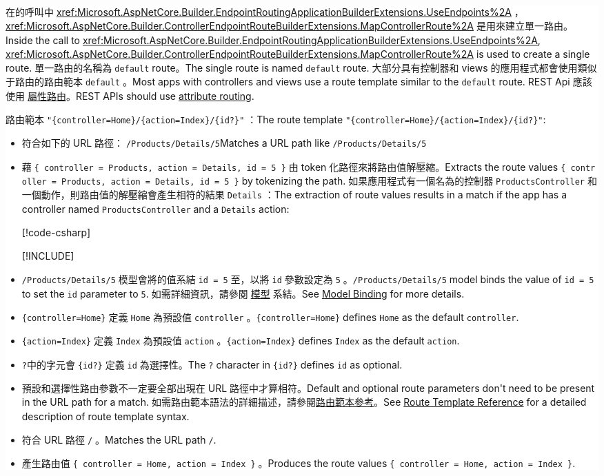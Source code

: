 <span data-ttu-id="af0a9-128">在的呼叫中 <xref:Microsoft.AspNetCore.Builder.EndpointRoutingApplicationBuilderExtensions.UseEndpoints%2A> ， <xref:Microsoft.AspNetCore.Builder.ControllerEndpointRouteBuilderExtensions.MapControllerRoute%2A> 是用來建立單一路由。</span><span class="sxs-lookup"><span data-stu-id="af0a9-128">Inside the call to <xref:Microsoft.AspNetCore.Builder.EndpointRoutingApplicationBuilderExtensions.UseEndpoints%2A>, <xref:Microsoft.AspNetCore.Builder.ControllerEndpointRouteBuilderExtensions.MapControllerRoute%2A> is used to create a single route.</span></span> <span data-ttu-id="af0a9-129">單一路由的名稱為 `default` route。</span><span class="sxs-lookup"><span data-stu-id="af0a9-129">The single route is named `default` route.</span></span> <span data-ttu-id="af0a9-130">大部分具有控制器和 views 的應用程式都會使用類似于路由的路由範本 `default` 。</span><span class="sxs-lookup"><span data-stu-id="af0a9-130">Most apps with controllers and views use a route template similar to the `default` route.</span></span> <span data-ttu-id="af0a9-131">REST Api 應該使用 [屬性路由](#ar)。</span><span class="sxs-lookup"><span data-stu-id="af0a9-131">REST APIs should use [attribute routing](#ar).</span></span>

<span data-ttu-id="af0a9-132">路由範本 `"{controller=Home}/{action=Index}/{id?}"` ：</span><span class="sxs-lookup"><span data-stu-id="af0a9-132">The route template `"{controller=Home}/{action=Index}/{id?}"`:</span></span>

* <span data-ttu-id="af0a9-133">符合如下的 URL 路徑： `/Products/Details/5`</span><span class="sxs-lookup"><span data-stu-id="af0a9-133">Matches a URL path like `/Products/Details/5`</span></span>
* <span data-ttu-id="af0a9-134">藉 `{ controller = Products, action = Details, id = 5 }` 由 token 化路徑來將路由值解壓縮。</span><span class="sxs-lookup"><span data-stu-id="af0a9-134">Extracts the route values `{ controller = Products, action = Details, id = 5 }` by tokenizing the path.</span></span> <span data-ttu-id="af0a9-135">如果應用程式有一個名為的控制器 `ProductsController` 和一個動作，則路由值的解壓縮會產生相符的結果 `Details` ：</span><span class="sxs-lookup"><span data-stu-id="af0a9-135">The extraction of route values results in a match if the app has a controller named `ProductsController` and a `Details` action:</span></span>

  [!code-csharp[](routing/samples/3.x/main/Controllers/ProductsController.cs?name=snippetA)]

  [!INCLUDE[](~/includes/MyDisplayRouteInfo.md)]

* <span data-ttu-id="af0a9-136">`/Products/Details/5` 模型會將的值系結 `id = 5` 至，以將 `id` 參數設定為 `5` 。</span><span class="sxs-lookup"><span data-stu-id="af0a9-136">`/Products/Details/5` model binds the value of `id = 5` to set the `id` parameter to `5`.</span></span> <span data-ttu-id="af0a9-137">如需詳細資訊，請參閱 [模型](xref:mvc/models/model-binding) 系結。</span><span class="sxs-lookup"><span data-stu-id="af0a9-137">See [Model Binding](xref:mvc/models/model-binding) for more details.</span></span>
* <span data-ttu-id="af0a9-138">`{controller=Home}` 定義 `Home` 為預設值 `controller` 。</span><span class="sxs-lookup"><span data-stu-id="af0a9-138">`{controller=Home}` defines `Home` as the default `controller`.</span></span>
* <span data-ttu-id="af0a9-139">`{action=Index}` 定義 `Index` 為預設值 `action` 。</span><span class="sxs-lookup"><span data-stu-id="af0a9-139">`{action=Index}` defines `Index` as the default `action`.</span></span>
*  <span data-ttu-id="af0a9-140">`?`中的字元會 `{id?}` 定義 `id` 為選擇性。</span><span class="sxs-lookup"><span data-stu-id="af0a9-140">The `?` character in `{id?}` defines `id` as optional.</span></span>
  * <span data-ttu-id="af0a9-141">預設和選擇性路由參數不一定要全部出現在 URL 路徑中才算相符。</span><span class="sxs-lookup"><span data-stu-id="af0a9-141">Default and optional route parameters don't need to be present in the URL path for a match.</span></span> <span data-ttu-id="af0a9-142">如需路由範本語法的詳細描述，請參閱[路由範本參考](xref:fundamentals/routing#route-template-reference)。</span><span class="sxs-lookup"><span data-stu-id="af0a9-142">See [Route Template Reference](xref:fundamentals/routing#route-template-reference) for a detailed description of route template syntax.</span></span>
* <span data-ttu-id="af0a9-143">符合 URL 路徑 `/` 。</span><span class="sxs-lookup"><span data-stu-id="af0a9-143">Matches the URL path `/`.</span></span>
* <span data-ttu-id="af0a9-144">產生路由值 `{ controller = Home, action = Index }` 。</span><span class="sxs-lookup"><span data-stu-id="af0a9-144">Produces the route values `{ controller = Home, action = Index }`.</span></span>
